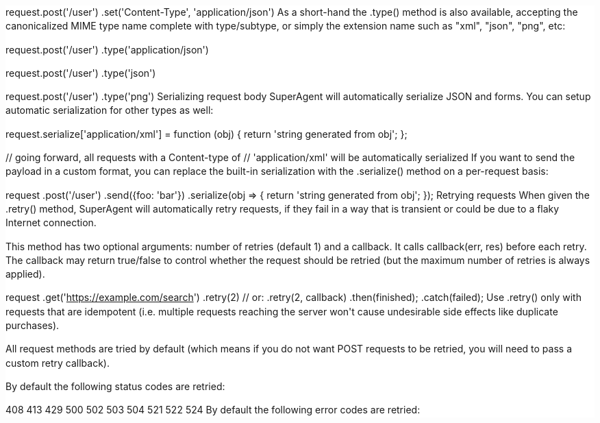  request.post('/user')
   .set('Content-Type', 'application/json')
As a short-hand the .type() method is also available, accepting the canonicalized MIME type name complete with type/subtype, or simply the extension name such as "xml", "json", "png", etc:

 request.post('/user')
   .type('application/json')

 request.post('/user')
   .type('json')

 request.post('/user')
   .type('png')
Serializing request body
SuperAgent will automatically serialize JSON and forms. You can setup automatic serialization for other types as well:

request.serialize['application/xml'] = function (obj) {
    return 'string generated from obj';
};

// going forward, all requests with a Content-type of
// 'application/xml' will be automatically serialized
If you want to send the payload in a custom format, you can replace the built-in serialization with the .serialize() method on a per-request basis:

request
    .post('/user')
    .send({foo: 'bar'})
    .serialize(obj => {
        return 'string generated from obj';
    });
Retrying requests
When given the .retry() method, SuperAgent will automatically retry requests, if they fail in a way that is transient or could be due to a flaky Internet connection.

This method has two optional arguments: number of retries (default 1) and a callback. It calls callback(err, res) before each retry. The callback may return true/false to control whether the request should be retried (but the maximum number of retries is always applied).

 request
   .get('https://example.com/search')
   .retry(2) // or:
   .retry(2, callback)
   .then(finished);
   .catch(failed);
Use .retry() only with requests that are idempotent (i.e. multiple requests reaching the server won't cause undesirable side effects like duplicate purchases).

All request methods are tried by default (which means if you do not want POST requests to be retried, you will need to pass a custom retry callback).

By default the following status codes are retried:

408
413
429
500
502
503
504
521
522
524
By default the following error codes are retried:
